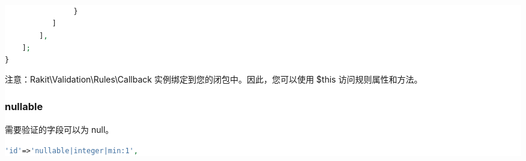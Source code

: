 ```php 
                }
           ]
        ],
    ];
}
```
注意：Rakit\Validation\Rules\Callback 实例绑定到您的闭包中。因此，您可以使用 $this 访问规则属性和方法。

### nullable
需要验证的字段可以为 null。
```php
'id'=>'nullable|integer|min:1', 
```
